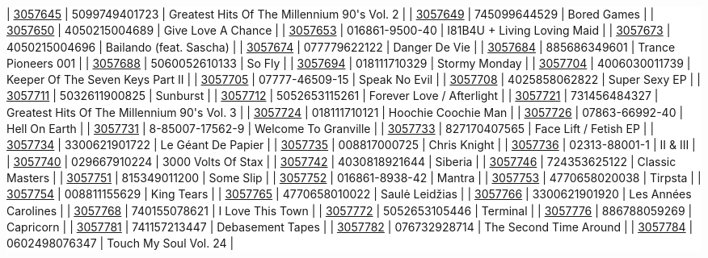 | [3057645](https://www.discogs.com/release/3057645) | 5099749401723 | Greatest Hits Of The Millennium 90's Vol. 2 |
| [3057649](https://www.discogs.com/release/3057649) | 745099644529 | Bored Games |
| [3057650](https://www.discogs.com/release/3057650) | 4050215004689 | Give Love A Chance |
| [3057653](https://www.discogs.com/release/3057653) | 016861-9500-40 | I81B4U + Living Loving Maid |
| [3057673](https://www.discogs.com/release/3057673) | 4050215004696 | Bailando (feat. Sascha) |
| [3057674](https://www.discogs.com/release/3057674) | 077779622122 | Danger De Vie |
| [3057684](https://www.discogs.com/release/3057684) | 885686349601 | Trance Pioneers 001 |
| [3057688](https://www.discogs.com/release/3057688) | 5060052610133 | So Fly |
| [3057694](https://www.discogs.com/release/3057694) | 018111710329 | Stormy Monday |
| [3057704](https://www.discogs.com/release/3057704) | 4006030011739 | Keeper Of The Seven Keys Part II |
| [3057705](https://www.discogs.com/release/3057705) | 07777-46509-15 | Speak No Evil |
| [3057708](https://www.discogs.com/release/3057708) | 4025858062822 | Super Sexy EP |
| [3057711](https://www.discogs.com/release/3057711) | 5032611900825 | Sunburst |
| [3057712](https://www.discogs.com/release/3057712) | 5052653115261 | Forever Love / Afterlight |
| [3057721](https://www.discogs.com/release/3057721) | 731456484327 | Greatest Hits Of The Millennium 90's Vol. 3 |
| [3057724](https://www.discogs.com/release/3057724) | 018111710121 | Hoochie Coochie Man |
| [3057726](https://www.discogs.com/release/3057726) | 07863-66992-40 | Hell On Earth |
| [3057731](https://www.discogs.com/release/3057731) | 8-85007-17562-9 | Welcome To Granville |
| [3057733](https://www.discogs.com/release/3057733) | 827170407565 | Face Lift / Fetish EP |
| [3057734](https://www.discogs.com/release/3057734) | 3300621901722 | Le Géant De Papier |
| [3057735](https://www.discogs.com/release/3057735) | 008817000725 | Chris Knight |
| [3057736](https://www.discogs.com/release/3057736) | 02313-88001-1 | II & III |
| [3057740](https://www.discogs.com/release/3057740) | 029667910224 | 3000 Volts Of Stax |
| [3057742](https://www.discogs.com/release/3057742) | 4030818921644 | Siberia |
| [3057746](https://www.discogs.com/release/3057746) | 724353625122 | Classic Masters |
| [3057751](https://www.discogs.com/release/3057751) | 815349011200 | Some Slip |
| [3057752](https://www.discogs.com/release/3057752) | 016861-8938-42 | Mantra |
| [3057753](https://www.discogs.com/release/3057753) | 4770658020038 | Tirpsta |
| [3057754](https://www.discogs.com/release/3057754) | 008811155629 | King Tears |
| [3057765](https://www.discogs.com/release/3057765) | 4770658010022 | Saulė Leidžias |
| [3057766](https://www.discogs.com/release/3057766) | 3300621901920 | Les Années Carolines |
| [3057768](https://www.discogs.com/release/3057768) | 740155078621 | I Love This Town |
| [3057772](https://www.discogs.com/release/3057772) | 5052653105446 | Terminal |
| [3057776](https://www.discogs.com/release/3057776) | 886788059269 | Capricorn |
| [3057781](https://www.discogs.com/release/3057781) | 741157213447 | Debasement Tapes |
| [3057782](https://www.discogs.com/release/3057782) | 076732928714 | The Second Time Around |
| [3057784](https://www.discogs.com/release/3057784) | 0602498076347 | Touch My Soul Vol. 24 |